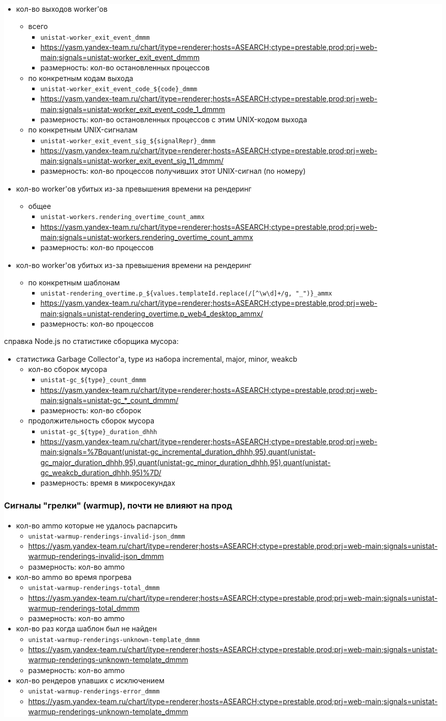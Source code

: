 - кол-во выходов worker'ов
    * всего
        - `unistat-worker_exit_event_dmmm`
        - https://yasm.yandex-team.ru/chart/itype=renderer;hosts=ASEARCH;ctype=prestable,prod;prj=web-main;signals=unistat-worker_exit_event_dmmm
        - размерность: кол-во остановленных процессов
    * по конкретным кодам выхода
        - `unistat-worker_exit_event_code_${code}_dmmm`
        - https://yasm.yandex-team.ru/chart/itype=renderer;hosts=ASEARCH;ctype=prestable,prod;prj=web-main;signals=unistat-worker_exit_event_code_1_dmmm
        - размерность: кол-во остановленных процессов с этим UNIX-кодом выхода
    * по конкретным UNIX-сигналам
        - `unistat-worker_exit_event_sig_${signalRepr}_dmmm`
        - https://yasm.yandex-team.ru/chart/itype=renderer;hosts=ASEARCH;ctype=prestable,prod;prj=web-main;signals=unistat-worker_exit_event_sig_11_dmmm/
        - размерность: кол-во процессов получивших этот UNIX-сигнал (по номеру)

- кол-во worker'ов убитых из-за превышения времени на рендеринг
    * общее
        - `unistat-workers.rendering_overtime_count_ammx`
        - https://yasm.yandex-team.ru/chart/itype=renderer;hosts=ASEARCH;ctype=prestable,prod;prj=web-main;signals=unistat-workers.rendering_overtime_count_ammx
        - размерность: кол-во процессов

- кол-во worker'ов убитых из-за превышения времени на рендеринг
    * по конкретным шаблонам
        - `unistat-rendering_overtime.p_${values.templateId.replace(/[^\w\d]+/g, "_")}_ammx`
        - https://yasm.yandex-team.ru/chart/itype=renderer;hosts=ASEARCH;ctype=prestable,prod;prj=web-main;signals=unistat-rendering_overtime.p_web4_desktop_ammx/
        - размерность: кол-во процессов

справка Node.js по статистике сборщика мусора: 
- статистика Garbage Collector'а, type из набора incremental, major, minor, weakcb
    * кол-во сборок мусора
        - `unistat-gc_${type}_count_dmmm`
        - https://yasm.yandex-team.ru/chart/itype=renderer;hosts=ASEARCH;ctype=prestable,prod;prj=web-main;signals=unistat-gc_*_count_dmmm/
        - размерность: кол-во сборок
    * продолжительность сборок мусора
        - `unistat-gc_${type}_duration_dhhh`
        - https://yasm.yandex-team.ru/chart/itype=renderer;hosts=ASEARCH;ctype=prestable,prod;prj=web-main;signals=%7Bquant(unistat-gc_incremental_duration_dhhh,95),quant(unistat-gc_major_duration_dhhh,95),quant(unistat-gc_minor_duration_dhhh,95),quant(unistat-gc_weakcb_duration_dhhh,95)%7D/
        - размерность: время в микросекундах

### Сигналы "грелки" (warmup), почти не влияют на прод
- кол-во ammo которые не удалось распарсить
    - `unistat-warmup-renderings-invalid-json_dmmm`
    - https://yasm.yandex-team.ru/chart/itype=renderer;hosts=ASEARCH;ctype=prestable,prod;prj=web-main;signals=unistat-warmup-renderings-invalid-json_dmmm
    - размерность: кол-во ammo
- кол-во ammo во время прогрева
    - `unistat-warmup-renderings-total_dmmm`
    - https://yasm.yandex-team.ru/chart/itype=renderer;hosts=ASEARCH;ctype=prestable,prod;prj=web-main;signals=unistat-warmup-renderings-total_dmmm
    - размерность: кол-во ammo
- кол-во раз когда шаблон был не найден
    - `unistat-warmup-renderings-unknown-template_dmmm`
    - https://yasm.yandex-team.ru/chart/itype=renderer;hosts=ASEARCH;ctype=prestable,prod;prj=web-main;signals=unistat-warmup-renderings-unknown-template_dmmm
    - размерность: кол-во ammo
- кол-во рендеров упавших с исключением
    - `unistat-warmup-renderings-error_dmmm`
    - https://yasm.yandex-team.ru/chart/itype=renderer;hosts=ASEARCH;ctype=prestable,prod;prj=web-main;signals=unistat-warmup-renderings-unknown-template_dmmm